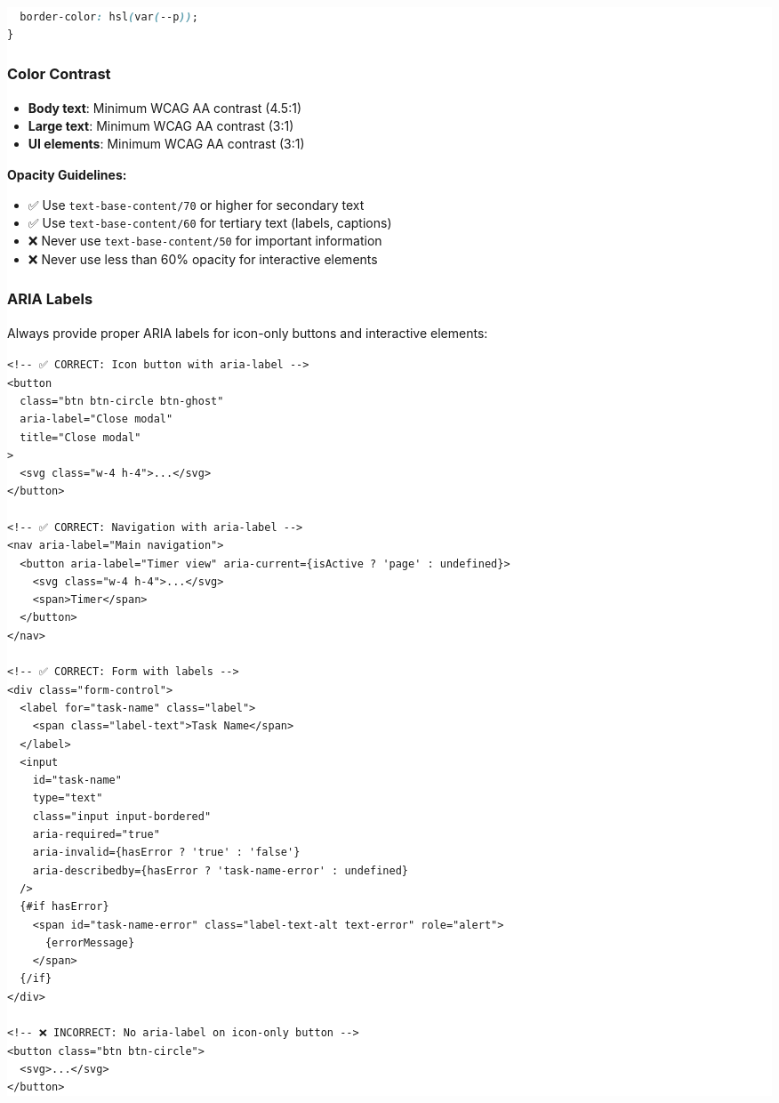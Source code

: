 ```css
  border-color: hsl(var(--p));
}
```

### Color Contrast

- **Body text**: Minimum WCAG AA contrast (4.5:1)
- **Large text**: Minimum WCAG AA contrast (3:1)
- **UI elements**: Minimum WCAG AA contrast (3:1)

**Opacity Guidelines:**
- ✅ Use `text-base-content/70` or higher for secondary text
- ✅ Use `text-base-content/60` for tertiary text (labels, captions)
- ❌ Never use `text-base-content/50` for important information
- ❌ Never use less than 60% opacity for interactive elements

### ARIA Labels

Always provide proper ARIA labels for icon-only buttons and interactive elements:

```svelte
<!-- ✅ CORRECT: Icon button with aria-label -->
<button
  class="btn btn-circle btn-ghost"
  aria-label="Close modal"
  title="Close modal"
>
  <svg class="w-4 h-4">...</svg>
</button>

<!-- ✅ CORRECT: Navigation with aria-label -->
<nav aria-label="Main navigation">
  <button aria-label="Timer view" aria-current={isActive ? 'page' : undefined}>
    <svg class="w-4 h-4">...</svg>
    <span>Timer</span>
  </button>
</nav>

<!-- ✅ CORRECT: Form with labels -->
<div class="form-control">
  <label for="task-name" class="label">
    <span class="label-text">Task Name</span>
  </label>
  <input
    id="task-name"
    type="text"
    class="input input-bordered"
    aria-required="true"
    aria-invalid={hasError ? 'true' : 'false'}
    aria-describedby={hasError ? 'task-name-error' : undefined}
  />
  {#if hasError}
    <span id="task-name-error" class="label-text-alt text-error" role="alert">
      {errorMessage}
    </span>
  {/if}
</div>

<!-- ❌ INCORRECT: No aria-label on icon-only button -->
<button class="btn btn-circle">
  <svg>...</svg>
</button>
```
